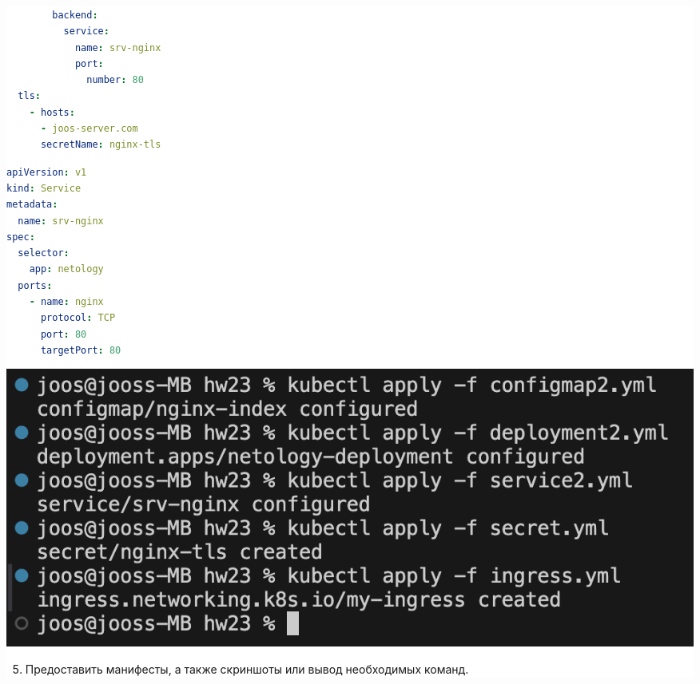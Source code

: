 ```yml
        backend:
          service:
            name: srv-nginx
            port:
              number: 80
  tls:
    - hosts:
      - joos-server.com
      secretName: nginx-tls
```
```yml
apiVersion: v1
kind: Service
metadata:
  name: srv-nginx
spec:
  selector:
    app: netology
  ports:
    - name: nginx
      protocol: TCP
      port: 80
      targetPort: 80
```

![3](https://github.com/joos-net/kuber-homeworks/blob/main/2.3/img/3.png)

5. Предоставить манифесты, а также скриншоты или вывод необходимых команд.
